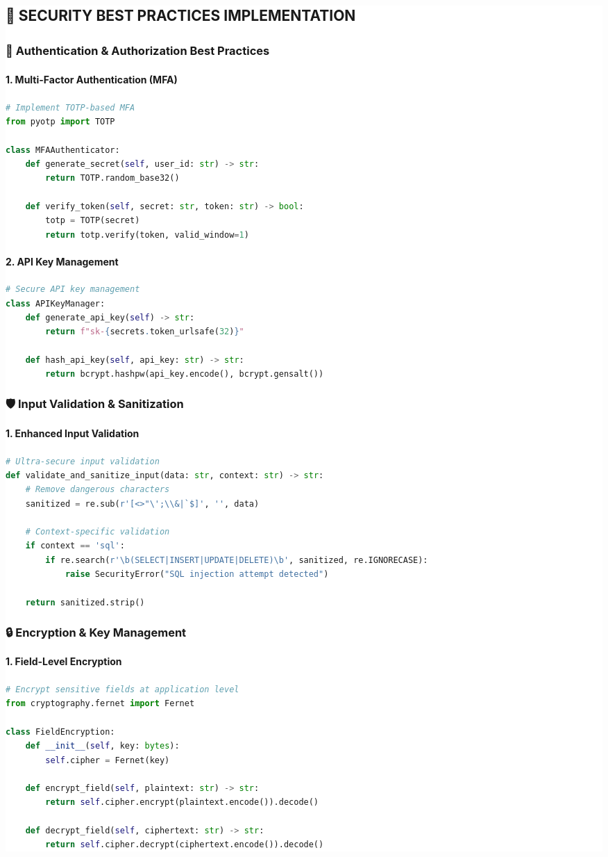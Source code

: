## 🎯 SECURITY BEST PRACTICES IMPLEMENTATION

### 🔐 **Authentication & Authorization Best Practices**

#### **1. Multi-Factor Authentication (MFA)**
```python
# Implement TOTP-based MFA
from pyotp import TOTP

class MFAAuthenticator:
    def generate_secret(self, user_id: str) -> str:
        return TOTP.random_base32()
        
    def verify_token(self, secret: str, token: str) -> bool:
        totp = TOTP(secret)
        return totp.verify(token, valid_window=1)
```

#### **2. API Key Management**
```python
# Secure API key management
class APIKeyManager:
    def generate_api_key(self) -> str:
        return f"sk-{secrets.token_urlsafe(32)}"
        
    def hash_api_key(self, api_key: str) -> str:
        return bcrypt.hashpw(api_key.encode(), bcrypt.gensalt())
```

### 🛡️ **Input Validation & Sanitization**

#### **1. Enhanced Input Validation**
```python
# Ultra-secure input validation
def validate_and_sanitize_input(data: str, context: str) -> str:
    # Remove dangerous characters
    sanitized = re.sub(r'[<>"\';\\&|`$]', '', data)
    
    # Context-specific validation
    if context == 'sql':
        if re.search(r'\b(SELECT|INSERT|UPDATE|DELETE)\b', sanitized, re.IGNORECASE):
            raise SecurityError("SQL injection attempt detected")
    
    return sanitized.strip()
```

### 🔒 **Encryption & Key Management**

#### **1. Field-Level Encryption**
```python
# Encrypt sensitive fields at application level
from cryptography.fernet import Fernet

class FieldEncryption:
    def __init__(self, key: bytes):
        self.cipher = Fernet(key)
        
    def encrypt_field(self, plaintext: str) -> str:
        return self.cipher.encrypt(plaintext.encode()).decode()
        
    def decrypt_field(self, ciphertext: str) -> str:
        return self.cipher.decrypt(ciphertext.encode()).decode()
```
